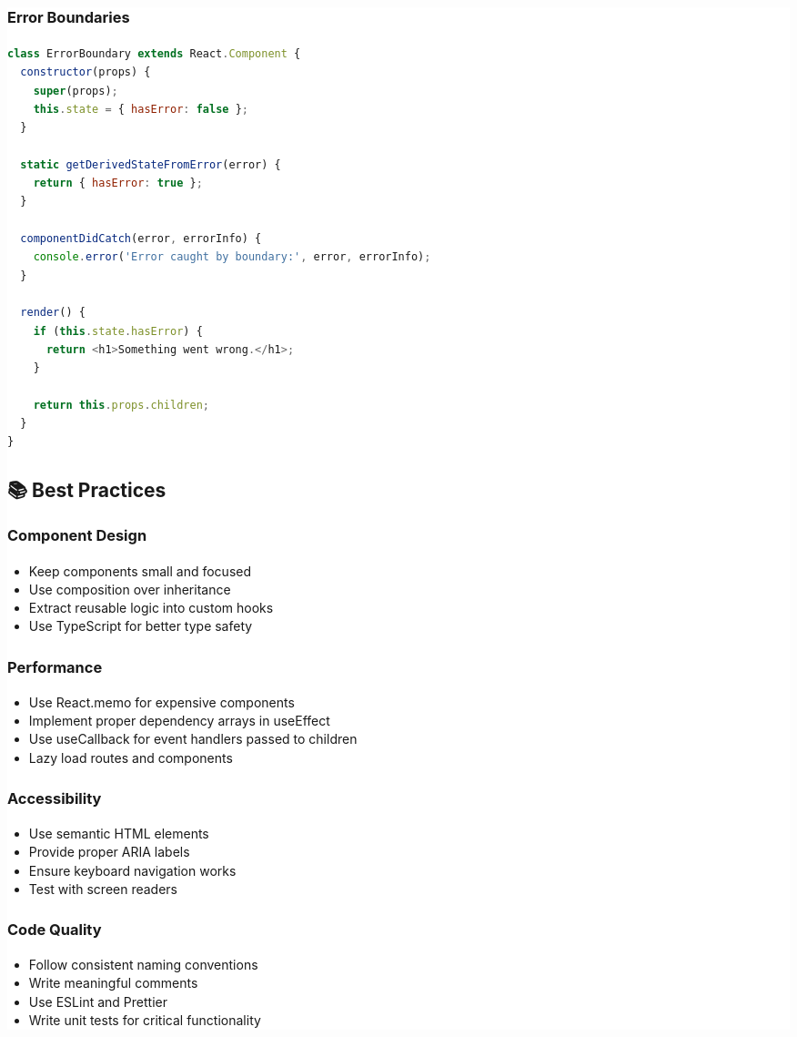 ### Error Boundaries
```javascript
class ErrorBoundary extends React.Component {
  constructor(props) {
    super(props);
    this.state = { hasError: false };
  }
  
  static getDerivedStateFromError(error) {
    return { hasError: true };
  }
  
  componentDidCatch(error, errorInfo) {
    console.error('Error caught by boundary:', error, errorInfo);
  }
  
  render() {
    if (this.state.hasError) {
      return <h1>Something went wrong.</h1>;
    }
    
    return this.props.children;
  }
}
```

## 📚 Best Practices

### Component Design
- Keep components small and focused
- Use composition over inheritance
- Extract reusable logic into custom hooks
- Use TypeScript for better type safety

### Performance
- Use React.memo for expensive components
- Implement proper dependency arrays in useEffect
- Use useCallback for event handlers passed to children
- Lazy load routes and components

### Accessibility
- Use semantic HTML elements
- Provide proper ARIA labels
- Ensure keyboard navigation works
- Test with screen readers

### Code Quality
- Follow consistent naming conventions
- Write meaningful comments
- Use ESLint and Prettier
- Write unit tests for critical functionality
